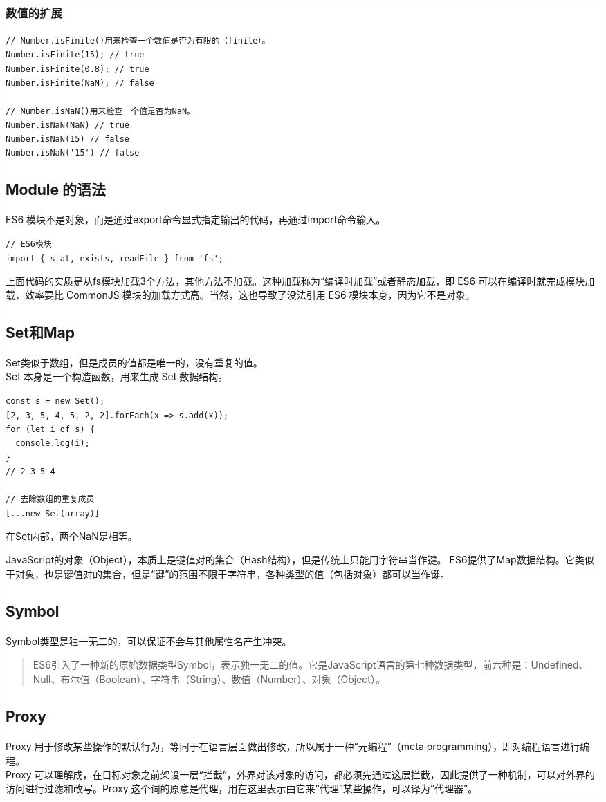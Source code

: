```

```

### 数值的扩展
```
// Number.isFinite()用来检查一个数值是否为有限的（finite）。
Number.isFinite(15); // true
Number.isFinite(0.8); // true
Number.isFinite(NaN); // false

// Number.isNaN()用来检查一个值是否为NaN。
Number.isNaN(NaN) // true
Number.isNaN(15) // false
Number.isNaN('15') // false
```

## Module 的语法
ES6 模块不是对象，而是通过export命令显式指定输出的代码，再通过import命令输入。
```
// ES6模块
import { stat, exists, readFile } from 'fs';
```
上面代码的实质是从fs模块加载3个方法，其他方法不加载。这种加载称为“编译时加载”或者静态加载，即 ES6 可以在编译时就完成模块加载，效率要比 CommonJS 模块的加载方式高。当然，这也导致了没法引用 ES6 模块本身，因为它不是对象。

## Set和Map
Set类似于数组，但是成员的值都是唯一的，没有重复的值。  
Set 本身是一个构造函数，用来生成 Set 数据结构。
```
const s = new Set();
[2, 3, 5, 4, 5, 2, 2].forEach(x => s.add(x));
for (let i of s) {
  console.log(i);
}
// 2 3 5 4

// 去除数组的重复成员
[...new Set(array)]
```
在Set内部，两个NaN是相等。  

JavaScript的对象（Object），本质上是键值对的集合（Hash结构），但是传统上只能用字符串当作键。
ES6提供了Map数据结构。它类似于对象，也是键值对的集合，但是“键”的范围不限于字符串，各种类型的值（包括对象）都可以当作键。

## Symbol
Symbol类型是独一无二的，可以保证不会与其他属性名产生冲突。
> ES6引入了一种新的原始数据类型Symbol，表示独一无二的值。它是JavaScript语言的第七种数据类型，前六种是：Undefined、Null、布尔值（Boolean）、字符串（String）、数值（Number）、对象（Object）。

## Proxy
Proxy 用于修改某些操作的默认行为，等同于在语言层面做出修改，所以属于一种“元编程”（meta programming），即对编程语言进行编程。  
Proxy 可以理解成，在目标对象之前架设一层“拦截”，外界对该对象的访问，都必须先通过这层拦截，因此提供了一种机制，可以对外界的访问进行过滤和改写。Proxy 这个词的原意是代理，用在这里表示由它来“代理”某些操作，可以译为“代理器”。

